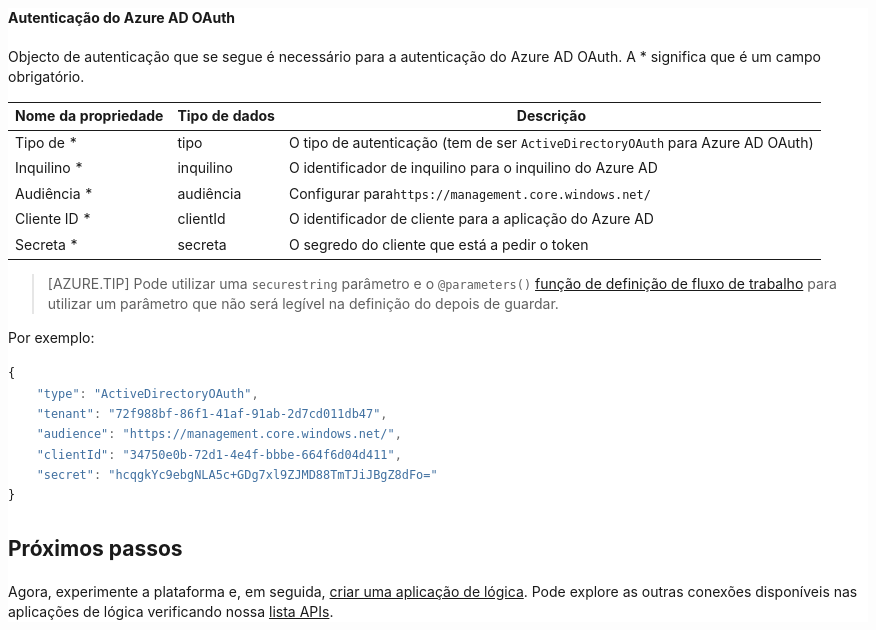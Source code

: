 #### <a name="azure-ad-oauth-authentication"></a>Autenticação do Azure AD OAuth

Objecto de autenticação que se segue é necessário para a autenticação do Azure AD OAuth. A * significa que é um campo obrigatório.

|Nome da propriedade|Tipo de dados|Descrição|
|---|---|---|
|Tipo de *|tipo|O tipo de autenticação (tem de ser `ActiveDirectoryOAuth` para Azure AD OAuth)|
|Inquilino *|inquilino|O identificador de inquilino para o inquilino do Azure AD|
|Audiência *|audiência|Configurar para`https://management.core.windows.net/`|
|Cliente ID *|clientId|O identificador de cliente para a aplicação do Azure AD|
|Secreta *|secreta|O segredo do cliente que está a pedir o token|

>[AZURE.TIP] Pode utilizar uma `securestring` parâmetro e o `@parameters()` [função de definição de fluxo de trabalho](http://aka.ms/logicappdocs) para utilizar um parâmetro que não será legível na definição do depois de guardar.

Por exemplo:

```javascript
{
    "type": "ActiveDirectoryOAuth",
    "tenant": "72f988bf-86f1-41af-91ab-2d7cd011db47",
    "audience": "https://management.core.windows.net/",
    "clientId": "34750e0b-72d1-4e4f-bbbe-664f6d04d411",
    "secret": "hcqgkYc9ebgNLA5c+GDg7xl9ZJMD88TmTJiJBgZ8dFo="
}
```

## <a name="next-steps"></a>Próximos passos

Agora, experimente a plataforma e, em seguida, [criar uma aplicação de lógica](../app-service-logic/app-service-logic-create-a-logic-app.md). Pode explore as outras conexões disponíveis nas aplicações de lógica verificando nossa [lista APIs](apis-list.md).
